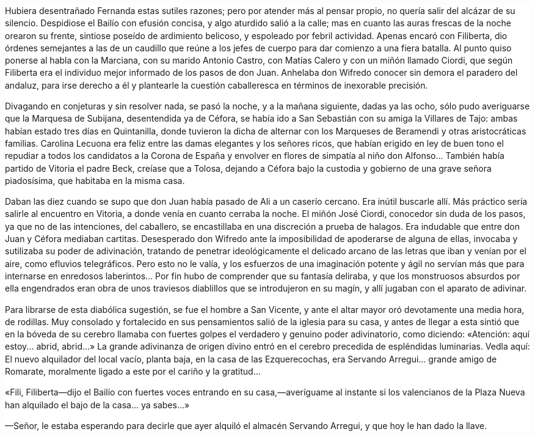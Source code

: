 Hubiera desentrañado Fernanda estas sutiles razones; pero por atender más al
pensar propio, no quería salir del alcázar de su silencio. Despidiose el Bailío
con efusión concisa, y algo aturdido salió a la calle; mas en cuanto las auras
frescas de la noche orearon su frente, sintiose poseído de ardimiento belicoso,
y espoleado por febril actividad. Apenas encaró con Filiberta, dio órdenes
semejantes a las de un caudillo que reúne a los jefes de cuerpo para dar
comienzo a una fiera batalla. Al punto quiso ponerse al habla con la Marciana,
con su marido Antonio Castro, con Matías Calero y con un miñón llamado Ciordi,
que según Filiberta era el individuo mejor informado de los pasos de don Juan.
Anhelaba don Wifredo conocer sin demora el paradero del andaluz, para irse
derecho a él y plantearle la cuestión caballeresca en términos de inexorable
precisión.

Divagando en conjeturas y sin resolver nada, se pasó la noche, y a la mañana
siguiente, dadas ya las ocho, sólo pudo averiguarse que la Marquesa de
Subijana, desentendida ya de Céfora, se había ido a San Sebastián con su amiga
la Villares de Tajo: ambas habían estado tres días en Quintanilla, donde
tuvieron la dicha de alternar con los Marqueses de Beramendi y otras
aristocráticas familias. Carolina Lecuona era feliz entre las damas elegantes
y los señores ricos, que habían erigido en ley de buen tono el repudiar a todos
los candidatos a la Corona de España y envolver en flores de simpatía al niño
don Alfonso... También había partido de Vitoria el padre Beck, creíase que
a Tolosa, dejando a Céfora bajo la custodia y gobierno de una grave señora
piadosísima, que habitaba en la misma casa.

Daban las diez cuando se supo que don Juan había pasado de Ali a un caserío
cercano. Era inútil buscarle allí. Más práctico sería salirle al encuentro en
Vitoria, a donde venía en cuanto cerraba la noche. El miñón José Ciordi,
conocedor sin duda de los pasos, ya que no de las intenciones, del caballero,
se encastillaba en una discreción a prueba de halagos. Era indudable que entre
don Juan y Céfora mediaban cartitas. Desesperado don Wifredo ante la
imposibilidad de apoderarse de alguna de ellas, invocaba y sutilizaba su poder
de adivinación, tratando de penetrar ideológicamente el delicado arcano de las
letras que iban y venían por el aire, como efluvios telegráficos. Pero esto no
le valía, y los esfuerzos de una imaginación potente y ágil no servían más que
para internarse en enredosos laberintos... Por fin hubo de comprender que su
fantasía deliraba, y que los monstruosos absurdos por ella engendrados eran
obra de unos traviesos diablillos que se introdujeron en su magín, y allí
jugaban con el aparato de adivinar.

Para librarse de esta diabólica sugestión, se fue el hombre a San Vicente,
y ante el altar mayor oró devotamente una media hora, de rodillas. Muy
consolado y fortalecido en sus pensamientos salió de la iglesia para su casa,
y antes de llegar a esta sintió que en la bóveda de su cerebro llamaba con
fuertes golpes el verdadero y genuino poder adivinatorio, como diciendo:
«Atención: aquí estoy... abrid, abrid...» La grande adivinanza de origen divino
entró en el cerebro precedida de espléndidas luminarias. Vedla aquí: El nuevo
alquilador del local vacío, planta baja, en la casa de las Ezquerecochas, era
Servando Arregui... grande amigo de Romarate, moralmente ligado a este por el
cariño y la gratitud...

«Fili, Filiberta—dijo el Bailío con fuertes voces entrando en su
casa,—averíguame al instante si los valencianos de la Plaza Nueva han alquilado
el bajo de la casa... ya sabes...»

—Señor, le estaba esperando para decirle que ayer alquiló el almacén Servando
Arregui, y que hoy le han dado la llave.
